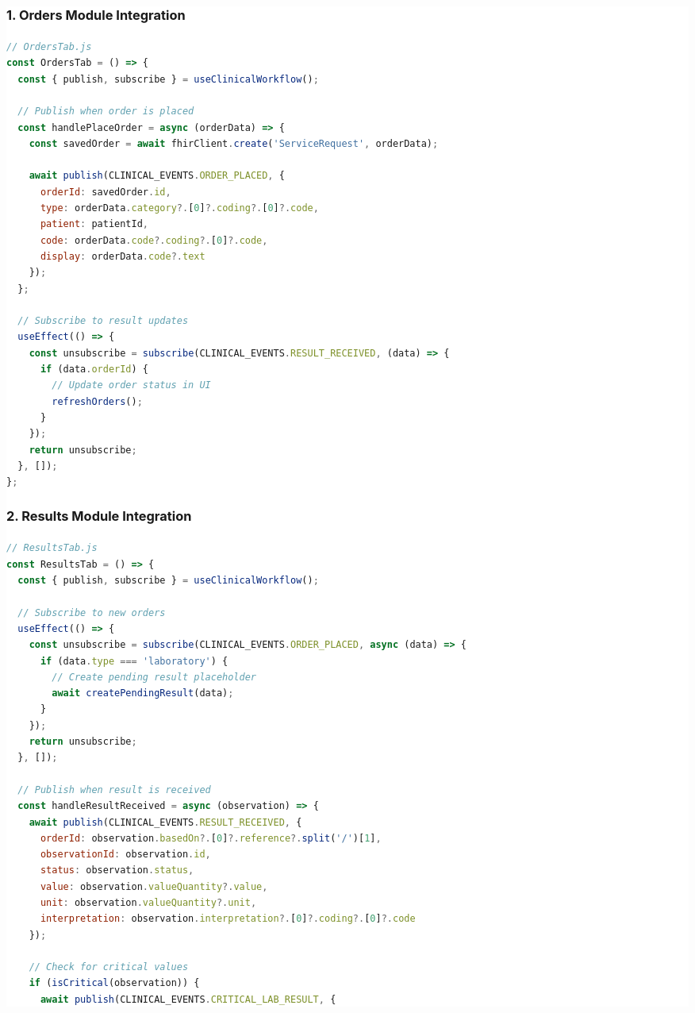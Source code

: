 ### 1. Orders Module Integration
```javascript
// OrdersTab.js
const OrdersTab = () => {
  const { publish, subscribe } = useClinicalWorkflow();
  
  // Publish when order is placed
  const handlePlaceOrder = async (orderData) => {
    const savedOrder = await fhirClient.create('ServiceRequest', orderData);
    
    await publish(CLINICAL_EVENTS.ORDER_PLACED, {
      orderId: savedOrder.id,
      type: orderData.category?.[0]?.coding?.[0]?.code,
      patient: patientId,
      code: orderData.code?.coding?.[0]?.code,
      display: orderData.code?.text
    });
  };
  
  // Subscribe to result updates
  useEffect(() => {
    const unsubscribe = subscribe(CLINICAL_EVENTS.RESULT_RECEIVED, (data) => {
      if (data.orderId) {
        // Update order status in UI
        refreshOrders();
      }
    });
    return unsubscribe;
  }, []);
};
```

### 2. Results Module Integration
```javascript
// ResultsTab.js
const ResultsTab = () => {
  const { publish, subscribe } = useClinicalWorkflow();
  
  // Subscribe to new orders
  useEffect(() => {
    const unsubscribe = subscribe(CLINICAL_EVENTS.ORDER_PLACED, async (data) => {
      if (data.type === 'laboratory') {
        // Create pending result placeholder
        await createPendingResult(data);
      }
    });
    return unsubscribe;
  }, []);
  
  // Publish when result is received
  const handleResultReceived = async (observation) => {
    await publish(CLINICAL_EVENTS.RESULT_RECEIVED, {
      orderId: observation.basedOn?.[0]?.reference?.split('/')[1],
      observationId: observation.id,
      status: observation.status,
      value: observation.valueQuantity?.value,
      unit: observation.valueQuantity?.unit,
      interpretation: observation.interpretation?.[0]?.coding?.[0]?.code
    });
    
    // Check for critical values
    if (isCritical(observation)) {
      await publish(CLINICAL_EVENTS.CRITICAL_LAB_RESULT, {
```